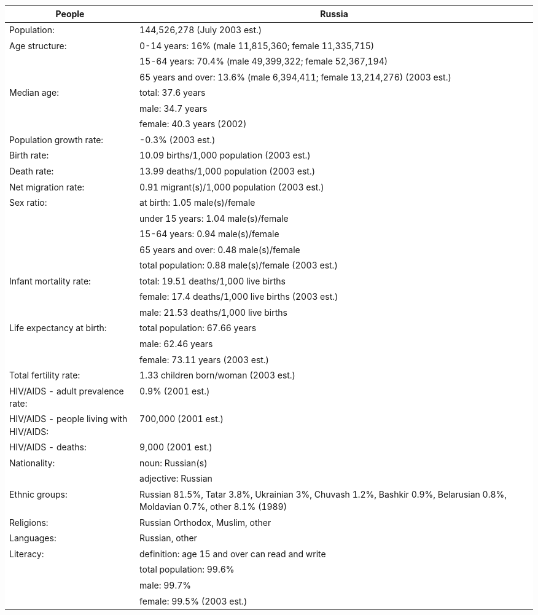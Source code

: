 | People | Russia |
| --- | --- |
| Population: | 144,526,278 (July 2003 est.) |
| Age structure: | 0-14 years: 16% (male 11,815,360; female 11,335,715) |
| | 15-64 years: 70.4% (male 49,399,322; female 52,367,194) |
| | 65 years and over: 13.6% (male 6,394,411; female 13,214,276) (2003 est.) |
| Median age: | total: 37.6 years |
| | male: 34.7 years |
| | female: 40.3 years (2002) |
| Population growth rate: | -0.3% (2003 est.) |
| Birth rate: | 10.09 births/1,000 population (2003 est.) |
| Death rate: | 13.99 deaths/1,000 population (2003 est.) |
| Net migration rate: | 0.91 migrant(s)/1,000 population (2003 est.) |
| Sex ratio: | at birth: 1.05 male(s)/female |
| | under 15 years: 1.04 male(s)/female |
| | 15-64 years: 0.94 male(s)/female |
| | 65 years and over: 0.48 male(s)/female |
| | total population: 0.88 male(s)/female (2003 est.) |
| Infant mortality rate: | total: 19.51 deaths/1,000 live births |
| | female: 17.4 deaths/1,000 live births (2003 est.) |
| | male: 21.53 deaths/1,000 live births |
| Life expectancy at birth: | total population: 67.66 years |
| | male: 62.46 years |
| | female: 73.11 years (2003 est.) |
| Total fertility rate: | 1.33 children born/woman (2003 est.) |
| HIV/AIDS - adult prevalence rate: | 0.9% (2001 est.) |
| HIV/AIDS - people living with HIV/AIDS: | 700,000 (2001 est.) |
| HIV/AIDS - deaths: | 9,000 (2001 est.) |
| Nationality: | noun: Russian(s) |
| | adjective: Russian |
| Ethnic groups: | Russian 81.5%, Tatar 3.8%, Ukrainian 3%, Chuvash 1.2%, Bashkir 0.9%, Belarusian 0.8%, Moldavian 0.7%, other 8.1% (1989) |
| Religions: | Russian Orthodox, Muslim, other |
| Languages: | Russian, other |
| Literacy: | definition: age 15 and over can read and write |
| | total population: 99.6% |
| | male: 99.7% |
| | female: 99.5% (2003 est.) |
